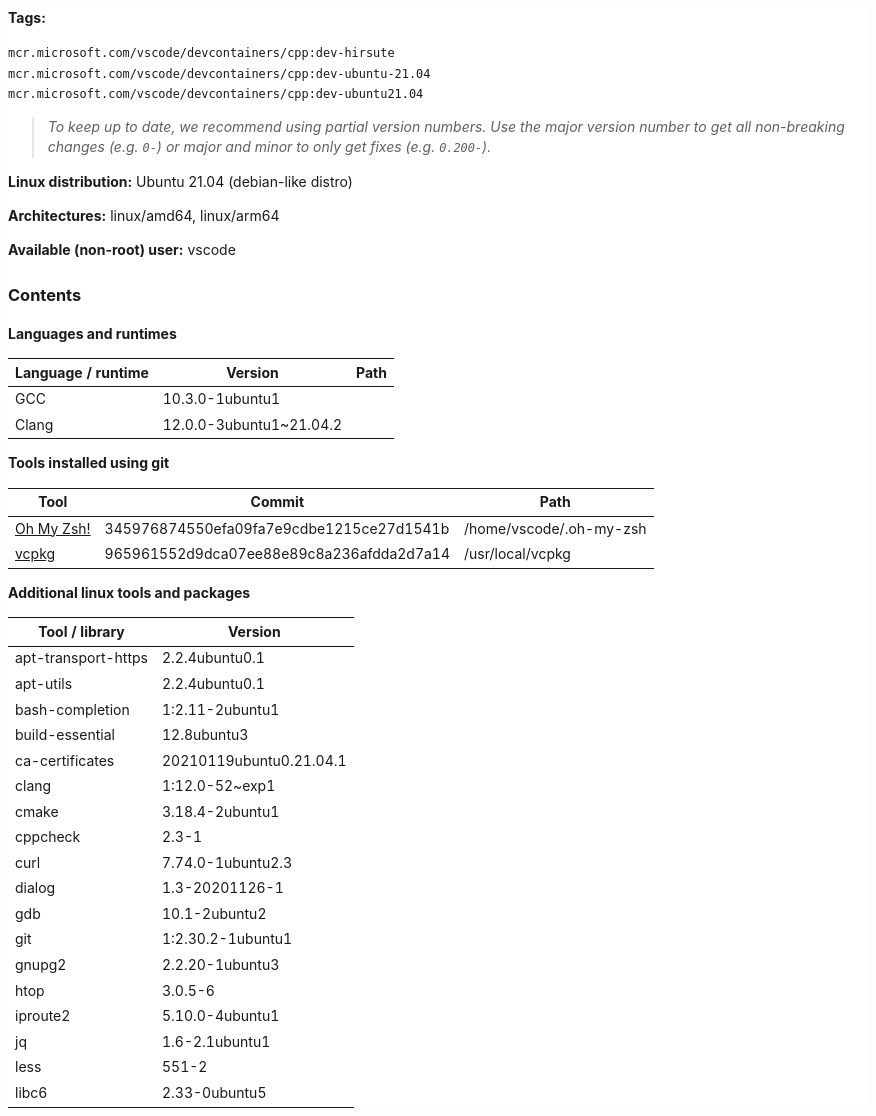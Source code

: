 **Tags:**
```
mcr.microsoft.com/vscode/devcontainers/cpp:dev-hirsute
mcr.microsoft.com/vscode/devcontainers/cpp:dev-ubuntu-21.04
mcr.microsoft.com/vscode/devcontainers/cpp:dev-ubuntu21.04
```
> *To keep up to date, we recommend using partial version numbers. Use the major version number to get all non-breaking changes (e.g. `0-`) or major and minor to only get fixes (e.g. `0.200-`).*

**Linux distribution:** Ubuntu 21.04 (debian-like distro)

**Architectures:** linux/amd64, linux/arm64

**Available (non-root) user:** vscode

### Contents
**Languages and runtimes**

| Language / runtime | Version | Path |
|--------------------|---------|------|
| GCC | 10.3.0-1ubuntu1 | 
| Clang | 12.0.0-3ubuntu1~21.04.2 | 

**Tools installed using git**

| Tool | Commit | Path |
|------|--------|------|
| [Oh My Zsh!](https://github.com/ohmyzsh/ohmyzsh) | 345976874550efa09fa7e9cdbe1215ce27d1541b | /home/vscode/.oh-my-zsh |
| [vcpkg](https://github.com/microsoft/vcpkg) | 965961552d9dca07ee88e89c8a236afdda2d7a14 | /usr/local/vcpkg |

**Additional linux tools and packages**

| Tool / library | Version |
|----------------|---------|
| apt-transport-https | 2.2.4ubuntu0.1 |
| apt-utils | 2.2.4ubuntu0.1 |
| bash-completion | 1:2.11-2ubuntu1 |
| build-essential | 12.8ubuntu3 |
| ca-certificates | 20210119ubuntu0.21.04.1 |
| clang | 1:12.0-52~exp1 |
| cmake | 3.18.4-2ubuntu1 |
| cppcheck | 2.3-1 |
| curl | 7.74.0-1ubuntu2.3 |
| dialog | 1.3-20201126-1 |
| gdb | 10.1-2ubuntu2 |
| git | 1:2.30.2-1ubuntu1 |
| gnupg2 | 2.2.20-1ubuntu3 |
| htop | 3.0.5-6 |
| iproute2 | 5.10.0-4ubuntu1 |
| jq | 1.6-2.1ubuntu1 |
| less | 551-2 |
| libc6 | 2.33-0ubuntu5 |